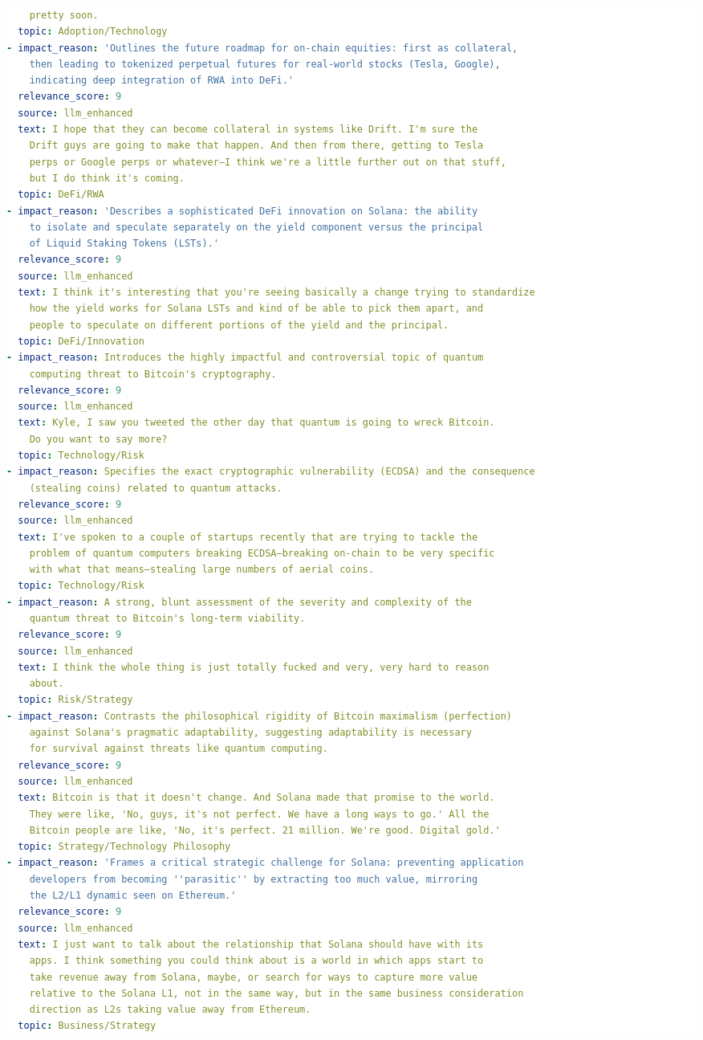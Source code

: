 ```yaml
    pretty soon.
  topic: Adoption/Technology
- impact_reason: 'Outlines the future roadmap for on-chain equities: first as collateral,
    then leading to tokenized perpetual futures for real-world stocks (Tesla, Google),
    indicating deep integration of RWA into DeFi.'
  relevance_score: 9
  source: llm_enhanced
  text: I hope that they can become collateral in systems like Drift. I'm sure the
    Drift guys are going to make that happen. And then from there, getting to Tesla
    perps or Google perps or whatever—I think we're a little further out on that stuff,
    but I do think it's coming.
  topic: DeFi/RWA
- impact_reason: 'Describes a sophisticated DeFi innovation on Solana: the ability
    to isolate and speculate separately on the yield component versus the principal
    of Liquid Staking Tokens (LSTs).'
  relevance_score: 9
  source: llm_enhanced
  text: I think it's interesting that you're seeing basically a change trying to standardize
    how the yield works for Solana LSTs and kind of be able to pick them apart, and
    people to speculate on different portions of the yield and the principal.
  topic: DeFi/Innovation
- impact_reason: Introduces the highly impactful and controversial topic of quantum
    computing threat to Bitcoin's cryptography.
  relevance_score: 9
  source: llm_enhanced
  text: Kyle, I saw you tweeted the other day that quantum is going to wreck Bitcoin.
    Do you want to say more?
  topic: Technology/Risk
- impact_reason: Specifies the exact cryptographic vulnerability (ECDSA) and the consequence
    (stealing coins) related to quantum attacks.
  relevance_score: 9
  source: llm_enhanced
  text: I've spoken to a couple of startups recently that are trying to tackle the
    problem of quantum computers breaking ECDSA—breaking on-chain to be very specific
    with what that means—stealing large numbers of aerial coins.
  topic: Technology/Risk
- impact_reason: A strong, blunt assessment of the severity and complexity of the
    quantum threat to Bitcoin's long-term viability.
  relevance_score: 9
  source: llm_enhanced
  text: I think the whole thing is just totally fucked and very, very hard to reason
    about.
  topic: Risk/Strategy
- impact_reason: Contrasts the philosophical rigidity of Bitcoin maximalism (perfection)
    against Solana's pragmatic adaptability, suggesting adaptability is necessary
    for survival against threats like quantum computing.
  relevance_score: 9
  source: llm_enhanced
  text: Bitcoin is that it doesn't change. And Solana made that promise to the world.
    They were like, 'No, guys, it's not perfect. We have a long ways to go.' All the
    Bitcoin people are like, 'No, it's perfect. 21 million. We're good. Digital gold.'
  topic: Strategy/Technology Philosophy
- impact_reason: 'Frames a critical strategic challenge for Solana: preventing application
    developers from becoming ''parasitic'' by extracting too much value, mirroring
    the L2/L1 dynamic seen on Ethereum.'
  relevance_score: 9
  source: llm_enhanced
  text: I just want to talk about the relationship that Solana should have with its
    apps. I think something you could think about is a world in which apps start to
    take revenue away from Solana, maybe, or search for ways to capture more value
    relative to the Solana L1, not in the same way, but in the same business consideration
    direction as L2s taking value away from Ethereum.
  topic: Business/Strategy
```